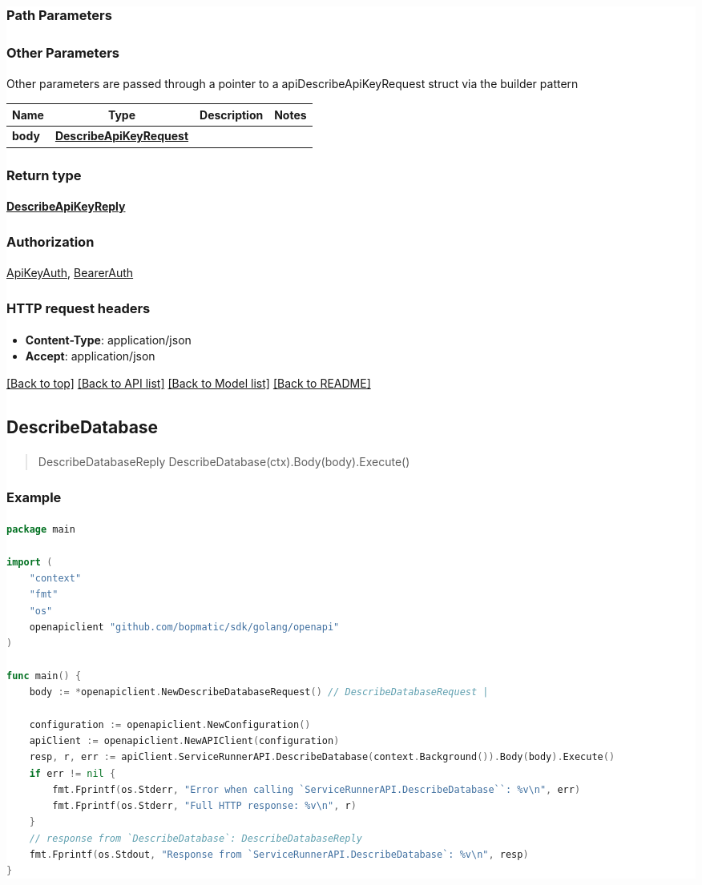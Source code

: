 ### Path Parameters



### Other Parameters

Other parameters are passed through a pointer to a apiDescribeApiKeyRequest struct via the builder pattern


Name | Type | Description  | Notes
------------- | ------------- | ------------- | -------------
 **body** | [**DescribeApiKeyRequest**](DescribeApiKeyRequest.md) |  | 

### Return type

[**DescribeApiKeyReply**](DescribeApiKeyReply.md)

### Authorization

[ApiKeyAuth](../README.md#ApiKeyAuth), [BearerAuth](../README.md#BearerAuth)

### HTTP request headers

- **Content-Type**: application/json
- **Accept**: application/json

[[Back to top]](#) [[Back to API list]](../README.md#documentation-for-api-endpoints)
[[Back to Model list]](../README.md#documentation-for-models)
[[Back to README]](../README.md)


## DescribeDatabase

> DescribeDatabaseReply DescribeDatabase(ctx).Body(body).Execute()



### Example

```go
package main

import (
	"context"
	"fmt"
	"os"
	openapiclient "github.com/bopmatic/sdk/golang/openapi"
)

func main() {
	body := *openapiclient.NewDescribeDatabaseRequest() // DescribeDatabaseRequest | 

	configuration := openapiclient.NewConfiguration()
	apiClient := openapiclient.NewAPIClient(configuration)
	resp, r, err := apiClient.ServiceRunnerAPI.DescribeDatabase(context.Background()).Body(body).Execute()
	if err != nil {
		fmt.Fprintf(os.Stderr, "Error when calling `ServiceRunnerAPI.DescribeDatabase``: %v\n", err)
		fmt.Fprintf(os.Stderr, "Full HTTP response: %v\n", r)
	}
	// response from `DescribeDatabase`: DescribeDatabaseReply
	fmt.Fprintf(os.Stdout, "Response from `ServiceRunnerAPI.DescribeDatabase`: %v\n", resp)
}
```
